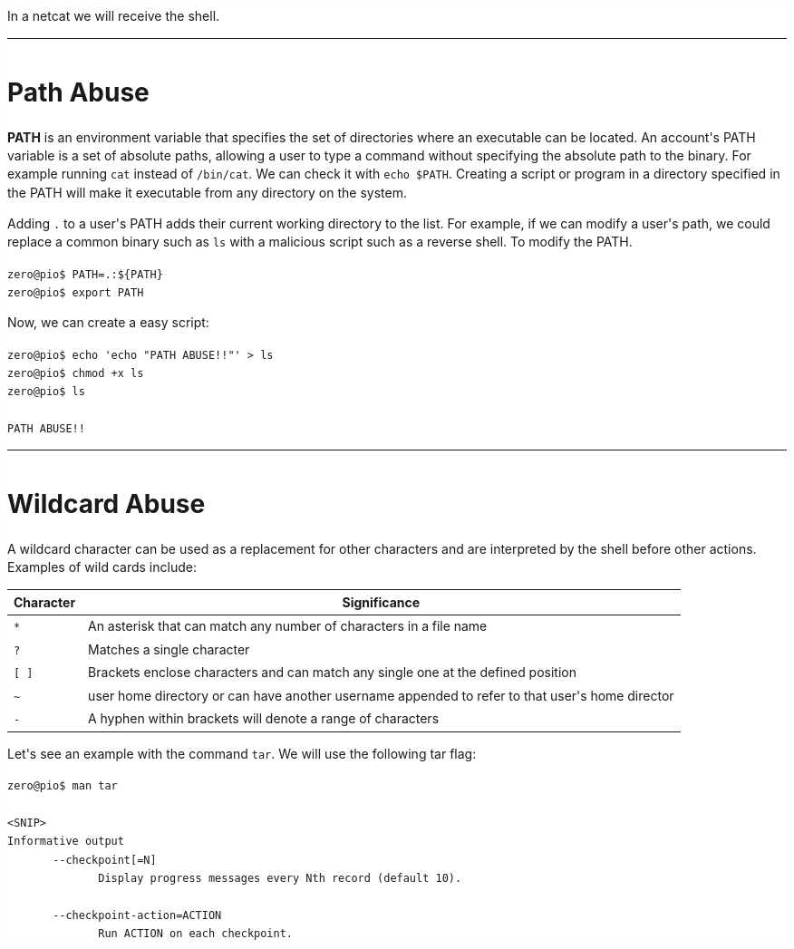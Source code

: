 In a netcat we will receive the shell.

---

# Path Abuse 

**PATH** is an environment variable that specifies the set of directories where an executable can be located. An account's PATH variable is a set of absolute paths, allowing a user to type a command without specifying the absolute path to the binary. For example running `cat` instead of `/bin/cat`. We can check it with `echo $PATH`. Creating a script or program in a directory specified in the PATH will make it executable from any directory on the system.

Adding `.` to a user's PATH adds their current working directory to the list. For example, if we can modify a user's path, we could replace a common binary such as `ls` with a malicious script such as a reverse shell. To modify the PATH.
```console
zero@pio$ PATH=.:${PATH}
zero@pio$ export PATH
```

Now, we can create a easy script:
```console
zero@pio$ echo 'echo "PATH ABUSE!!"' > ls 
zero@pio$ chmod +x ls 
zero@pio$ ls

PATH ABUSE!!
```

---

# Wildcard Abuse 

A wildcard character can be used as a replacement for other characters and are interpreted by the shell before other actions. Examples of wild cards include: 

| **Character**   | **Significance**    |
|--------------- | --------------- |
| `*` | An asterisk that can match any number of characters in a file name |
| `?` | Matches a single character |
| `[ ]` | Brackets enclose characters and can match any single one at the defined position |
| `~` | user home directory or can have another username appended to refer to that user's home director |
| `-` | A hyphen within brackets will denote a range of characters |

Let's see an example with the command `tar`. We will use the following tar flag:
```console
zero@pio$ man tar

<SNIP>
Informative output
       --checkpoint[=N]
              Display progress messages every Nth record (default 10).

       --checkpoint-action=ACTION
              Run ACTION on each checkpoint.
```

